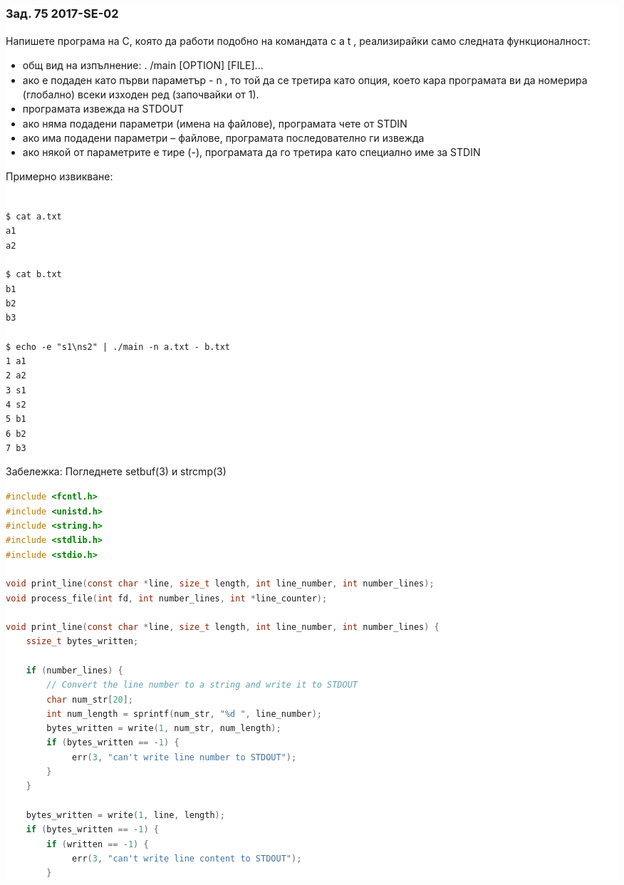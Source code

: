 
### Зад. 75 2017-SE-02

 Напишете програма на C, която да работи подобно на командата c a t , реализирайки само
следната функционалност:
- общ вид на изпълнение: . /main [OPTION] [FILE]...
- ако е подаден като първи параметър - n , то той да се третира като опция, което кара програмата
ви да номерира (глобално) всеки изходен ред (започвайки от 1).
- програмата извежда на STDOUT
- ако няма подадени параметри (имена на файлове), програмата чете от STDIN
- ако има подадени параметри – файлове, програмата последователно ги извежда
- ако някой от параметрите е тире (-), програмата да го третира като специално име за STDIN


Примерно извикване:
```txt

$ cat a.txt
a1
a2

$ cat b.txt
b1
b2
b3

$ echo -e "s1\ns2" | ./main -n a.txt - b.txt
1 a1
2 a2
3 s1
4 s2
5 b1
6 b2
7 b3
```

Забележка: Погледнете setbuf(3) и strcmp(3)


```c
#include <fcntl.h>
#include <unistd.h>
#include <string.h>
#include <stdlib.h>
#include <stdio.h>

void print_line(const char *line, size_t length, int line_number, int number_lines);
void process_file(int fd, int number_lines, int *line_counter);

void print_line(const char *line, size_t length, int line_number, int number_lines) {
    ssize_t bytes_written;

    if (number_lines) {
        // Convert the line number to a string and write it to STDOUT
        char num_str[20];
        int num_length = sprintf(num_str, "%d ", line_number); 
        bytes_written = write(1, num_str, num_length); 
        if (bytes_written == -1) {
             err(3, "can't write line number to STDOUT");
        }
    }
    
    bytes_written = write(1, line, length); 
    if (bytes_written == -1) {
        if (written == -1) {
             err(3, "can't write line content to STDOUT");
        }
```